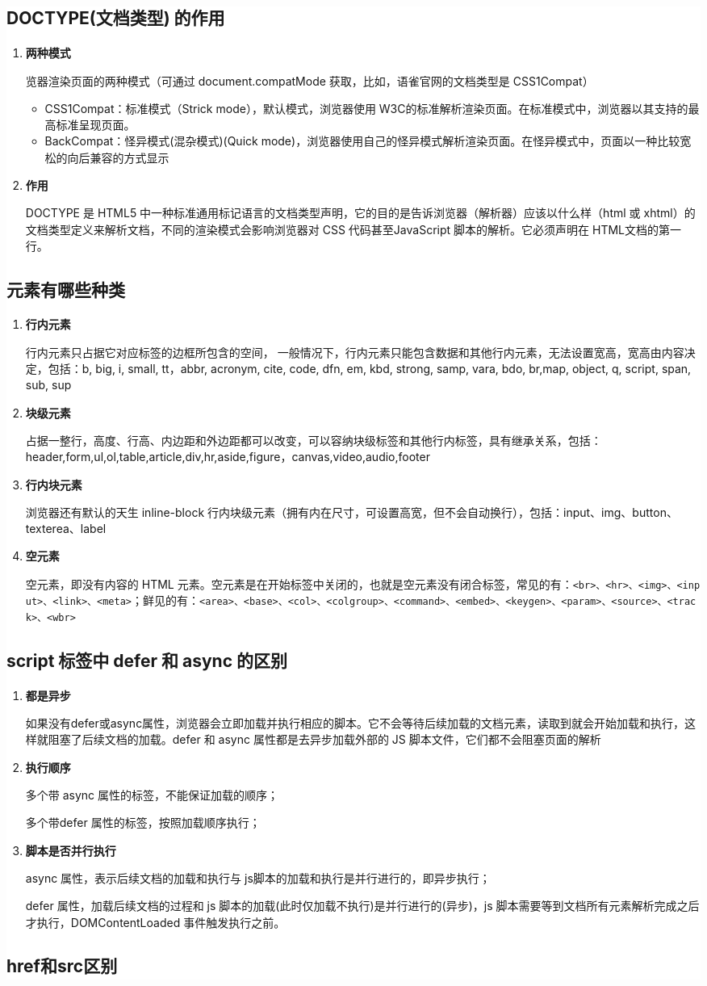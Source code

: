 ## DOCTYPE(⽂档类型) 的作用

1. **两种模式**

   览器渲染页面的两种模式（可通过 document.compatMode 获取，比如，语雀官网的文档类型是 CSS1Compat）

   - CSS1Compat：标准模式（Strick mode），默认模式，浏览器使用 W3C的标准解析渲染页面。在标准模式中，浏览器以其支持的最高标准呈现页面。
   - BackCompat：怪异模式(混杂模式)(Quick mode)，浏览器使用自己的怪异模式解析渲染页面。在怪异模式中，页面以一种比较宽松的向后兼容的方式显示

2. **作用**

   DOCTYPE 是 HTML5 中一种标准通用标记语言的文档类型声明，它的目的是告诉浏览器（解析器）应该以什么样（html 或 xhtml）的文档类型定义来解析文档，不同的渲染模式会影响浏览器对 CSS 代码甚⾄JavaScript 脚本的解析。它必须声明在 HTML⽂档的第⼀⾏。



## 元素有哪些种类

1. **行内元素**

   行内元素只占据它对应标签的边框所包含的空间， 一般情况下，行内元素只能包含数据和其他行内元素，无法设置宽高，宽高由内容决定，包括：b, big, i, small, tt，abbr, acronym, cite, code, dfn, em, kbd, strong, samp, vara, bdo, br,map, object, q, script, span, sub, sup

2. **块级元素**

   占据一整行，高度、行高、内边距和外边距都可以改变，可以容纳块级标签和其他行内标签，具有继承关系，包括：header,form,ul,ol,table,article,div,hr,aside,figure，canvas,video,audio,footer

3. **行内块元素**

   浏览器还有默认的天生 inline-block 行内块级元素（拥有内在尺寸，可设置高宽，但不会自动换行），包括：input、img、button、texterea、label

4. **空元素**

   空元素，即没有内容的 HTML 元素。空元素是在开始标签中关闭的，也就是空元素没有闭合标签，常见的有：`<br>、<hr>、<img>、<input>、<link>、<meta>`；鲜见的有：`<area>、<base>、<col>、<colgroup>、<command>、<embed>、<keygen>、<param>、<source>、<track>、<wbr>`



## script 标签中 defer 和 async 的区别

1. **都是异步**

   如果没有defer或async属性，浏览器会立即加载并执行相应的脚本。它不会等待后续加载的文档元素，读取到就会开始加载和执行，这样就阻塞了后续文档的加载。defer 和 async 属性都是去异步加载外部的 JS 脚本文件，它们都不会阻塞页面的解析

2. **执行顺序**

   多个带 async 属性的标签，不能保证加载的顺序；

   多个带defer 属性的标签，按照加载顺序执行；

3. **脚本是否并行执行**

   async 属性，表示后续文档的加载和执行与 js脚本的加载和执行是并行进行的，即异步执行；

   defer 属性，加载后续文档的过程和 js 脚本的加载(此时仅加载不执行)是并行进行的(异步)，js 脚本需要等到文档所有元素解析完成之后才执行，DOMContentLoaded 事件触发执行之前。



## href和src区别
